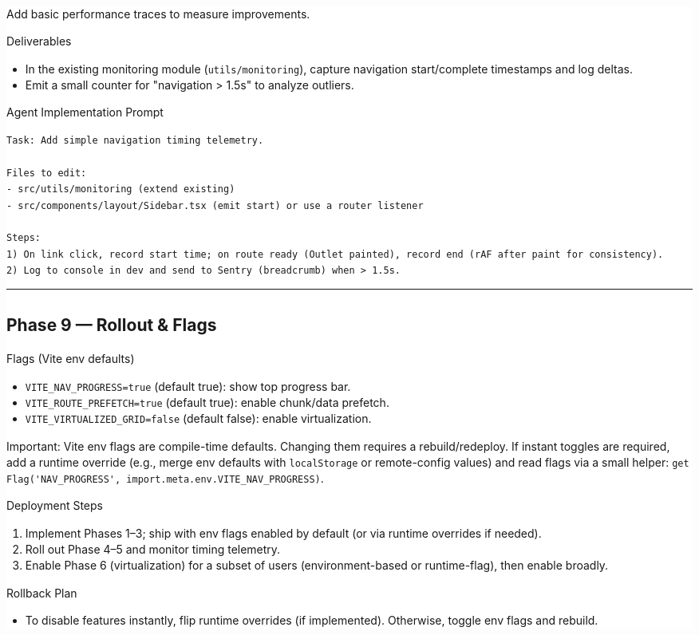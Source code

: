 Add basic performance traces to measure improvements.

Deliverables
- In the existing monitoring module (`utils/monitoring`), capture navigation start/complete timestamps and log deltas.
- Emit a small counter for "navigation > 1.5s" to analyze outliers.

Agent Implementation Prompt
```
Task: Add simple navigation timing telemetry.

Files to edit:
- src/utils/monitoring (extend existing)
- src/components/layout/Sidebar.tsx (emit start) or use a router listener

Steps:
1) On link click, record start time; on route ready (Outlet painted), record end (rAF after paint for consistency).
2) Log to console in dev and send to Sentry (breadcrumb) when > 1.5s.
```

---

## Phase 9 — Rollout & Flags

Flags (Vite env defaults)
- `VITE_NAV_PROGRESS=true` (default true): show top progress bar.
- `VITE_ROUTE_PREFETCH=true` (default true): enable chunk/data prefetch.
- `VITE_VIRTUALIZED_GRID=false` (default false): enable virtualization.

Important: Vite env flags are compile-time defaults. Changing them requires a rebuild/redeploy. If instant toggles are required, add a runtime override (e.g., merge env defaults with `localStorage` or remote-config values) and read flags via a small helper: `getFlag('NAV_PROGRESS', import.meta.env.VITE_NAV_PROGRESS)`.

Deployment Steps
1) Implement Phases 1–3; ship with env flags enabled by default (or via runtime overrides if needed).
2) Roll out Phase 4–5 and monitor timing telemetry.
3) Enable Phase 6 (virtualization) for a subset of users (environment-based or runtime-flag), then enable broadly.

Rollback Plan
- To disable features instantly, flip runtime overrides (if implemented). Otherwise, toggle env flags and rebuild.

